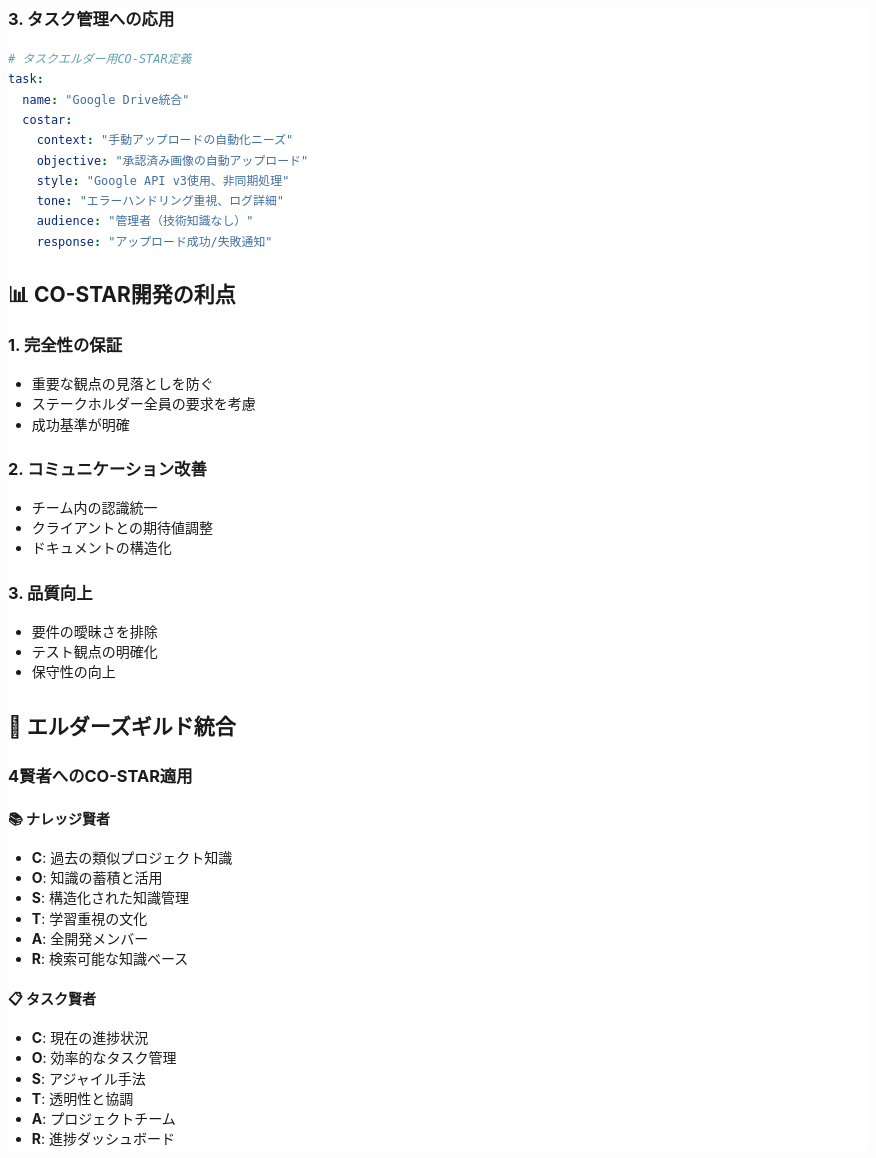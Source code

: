 ### 3. タスク管理への応用
```yaml
# タスクエルダー用CO-STAR定義
task:
  name: "Google Drive統合"
  costar:
    context: "手動アップロードの自動化ニーズ"
    objective: "承認済み画像の自動アップロード"
    style: "Google API v3使用、非同期処理"
    tone: "エラーハンドリング重視、ログ詳細"
    audience: "管理者（技術知識なし）"
    response: "アップロード成功/失敗通知"
```

## 📊 CO-STAR開発の利点

### 1. **完全性の保証**
- 重要な観点の見落としを防ぐ
- ステークホルダー全員の要求を考慮
- 成功基準が明確

### 2. **コミュニケーション改善**
- チーム内の認識統一
- クライアントとの期待値調整
- ドキュメントの構造化

### 3. **品質向上**
- 要件の曖昧さを排除
- テスト観点の明確化
- 保守性の向上

## 🔧 エルダーズギルド統合

### 4賢者へのCO-STAR適用

#### 📚 ナレッジ賢者
- **C**: 過去の類似プロジェクト知識
- **O**: 知識の蓄積と活用
- **S**: 構造化された知識管理
- **T**: 学習重視の文化
- **A**: 全開発メンバー
- **R**: 検索可能な知識ベース

#### 📋 タスク賢者
- **C**: 現在の進捗状況
- **O**: 効率的なタスク管理
- **S**: アジャイル手法
- **T**: 透明性と協調
- **A**: プロジェクトチーム
- **R**: 進捗ダッシュボード
